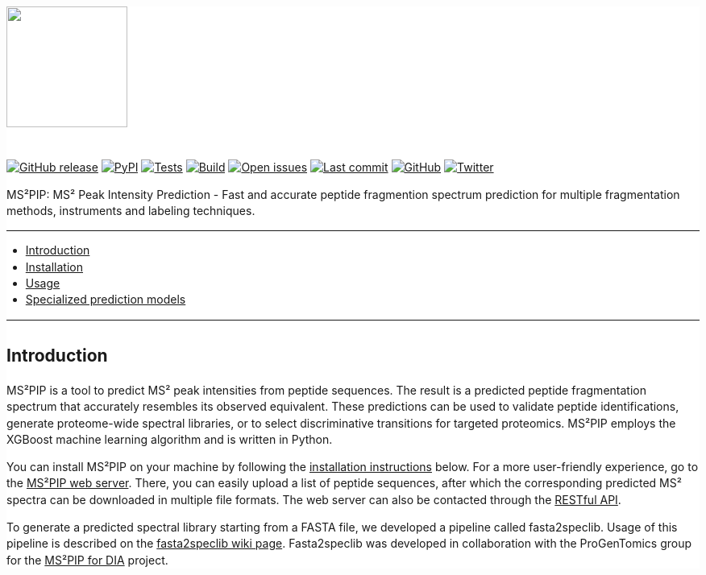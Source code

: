 [<img src="https://github.com/compomics/ms2pip_c/raw/releases/img/ms2pip_logo_1000px.png" width="150" height="150" />](https://iomics.ugent.be/ms2pip/)
<br/><br/>

[![GitHub release](https://img.shields.io/github/v/release/compomics/ms2pip_c?include_prereleases&style=flat-square)](https://github.com/compomics/ms2pip_c/releases/latest/)
[![PyPI](https://img.shields.io/pypi/v/ms2pip?style=flat-square)](https://pypi.org/project/ms2pip/)
[![Tests](https://img.shields.io/github/actions/workflow/status/compomics/ms2pip_c/test.yml?branch=releases&label=tests&style=flat-square)](https://github.com/compomics/ms2pip_c/actions/workflows/test.yml)
[![Build](https://img.shields.io/github/actions/workflow/status/compomics/ms2pip_c/build_and_publish.yml?style=flat-square)](https://github.com/compomics/ms2pip_c/actions/workflows/build_and_publish.yml)
[![Open issues](https://img.shields.io/github/issues/compomics/ms2pip_c?style=flat-square)](https://github.com/compomics/ms2pip_c/issues/)
[![Last commit](https://img.shields.io/github/last-commit/compomics/ms2pip_c?style=flat-square)](https://github.com/compomics/ms2pip_c/commits/releases/)
[![GitHub](https://img.shields.io/github/license/compomics/ms2pip_c?style=flat-square)](https://www.apache.org/licenses/LICENSE-2.0)
[![Twitter](https://img.shields.io/twitter/follow/compomics?style=social)](https://twitter.com/compomics)

MS²PIP: MS² Peak Intensity Prediction - Fast and accurate peptide fragmention
spectrum prediction for multiple fragmentation methods, instruments and labeling techniques.

---

- [Introduction](#introduction)
- [Installation](#installation)
- [Usage](#usage)
- [Specialized prediction models](#specialized-prediction-models)

---

## Introduction
MS²PIP is a tool to predict MS² peak intensities from peptide sequences. The result is
a predicted peptide fragmentation spectrum that accurately resembles its observed
equivalent. These predictions can be used to validate peptide identifications, generate
proteome-wide spectral libraries, or to select discriminative transitions for targeted
proteomics. MS²PIP employs the XGBoost machine learning algorithm and is written in
Python.

You can install MS²PIP on your machine by following the
[installation instructions](#installation) below. For a more user-friendly experience,
go to the [MS²PIP web server](https://iomics.ugent.be/ms2pip). There, you can easily
upload a list of peptide sequences, after which the corresponding predicted MS² spectra
can be downloaded in multiple file formats. The web server can also be contacted
through the [RESTful API](https://iomics.ugent.be/ms2pip/api/).

To generate a predicted spectral library starting from a FASTA file, we
developed a pipeline called fasta2speclib. Usage of this pipeline is described
on the
[fasta2speclib wiki page](http://compomics.github.io/projects/ms2pip_c/wiki/fasta2speclib).
Fasta2speclib was developed in collaboration with the ProGenTomics group for the
[MS²PIP for DIA](https://github.com/brvpuyve/MS2PIP-for-DIA) project.
